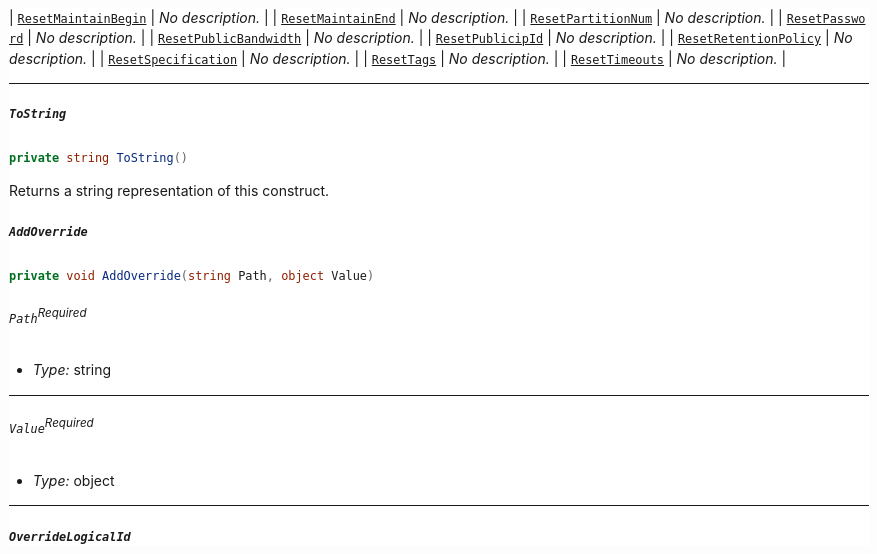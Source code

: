 | <code><a href="#@cdktf/provider-opentelekomcloud.dmsInstanceV2.DmsInstanceV2.resetMaintainBegin">ResetMaintainBegin</a></code> | *No description.* |
| <code><a href="#@cdktf/provider-opentelekomcloud.dmsInstanceV2.DmsInstanceV2.resetMaintainEnd">ResetMaintainEnd</a></code> | *No description.* |
| <code><a href="#@cdktf/provider-opentelekomcloud.dmsInstanceV2.DmsInstanceV2.resetPartitionNum">ResetPartitionNum</a></code> | *No description.* |
| <code><a href="#@cdktf/provider-opentelekomcloud.dmsInstanceV2.DmsInstanceV2.resetPassword">ResetPassword</a></code> | *No description.* |
| <code><a href="#@cdktf/provider-opentelekomcloud.dmsInstanceV2.DmsInstanceV2.resetPublicBandwidth">ResetPublicBandwidth</a></code> | *No description.* |
| <code><a href="#@cdktf/provider-opentelekomcloud.dmsInstanceV2.DmsInstanceV2.resetPublicipId">ResetPublicipId</a></code> | *No description.* |
| <code><a href="#@cdktf/provider-opentelekomcloud.dmsInstanceV2.DmsInstanceV2.resetRetentionPolicy">ResetRetentionPolicy</a></code> | *No description.* |
| <code><a href="#@cdktf/provider-opentelekomcloud.dmsInstanceV2.DmsInstanceV2.resetSpecification">ResetSpecification</a></code> | *No description.* |
| <code><a href="#@cdktf/provider-opentelekomcloud.dmsInstanceV2.DmsInstanceV2.resetTags">ResetTags</a></code> | *No description.* |
| <code><a href="#@cdktf/provider-opentelekomcloud.dmsInstanceV2.DmsInstanceV2.resetTimeouts">ResetTimeouts</a></code> | *No description.* |

---

##### `ToString` <a name="ToString" id="@cdktf/provider-opentelekomcloud.dmsInstanceV2.DmsInstanceV2.toString"></a>

```csharp
private string ToString()
```

Returns a string representation of this construct.

##### `AddOverride` <a name="AddOverride" id="@cdktf/provider-opentelekomcloud.dmsInstanceV2.DmsInstanceV2.addOverride"></a>

```csharp
private void AddOverride(string Path, object Value)
```

###### `Path`<sup>Required</sup> <a name="Path" id="@cdktf/provider-opentelekomcloud.dmsInstanceV2.DmsInstanceV2.addOverride.parameter.path"></a>

- *Type:* string

---

###### `Value`<sup>Required</sup> <a name="Value" id="@cdktf/provider-opentelekomcloud.dmsInstanceV2.DmsInstanceV2.addOverride.parameter.value"></a>

- *Type:* object

---

##### `OverrideLogicalId` <a name="OverrideLogicalId" id="@cdktf/provider-opentelekomcloud.dmsInstanceV2.DmsInstanceV2.overrideLogicalId"></a>
